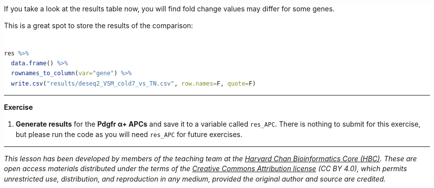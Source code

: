 If you take a look at the results table now, you will find fold change values may differ for some genes.

This is a great spot to store the results of the comparison:

```r

res %>%
  data.frame() %>%
  rownames_to_column(var="gene") %>%
  write.csv("results/deseq2_VSM_cold7_vs_TN.csv", row.names=F, quote=F)
```

***

**Exercise**

1. **Generate results** for the **Pdgfr α+ APCs** and save it to a variable called `res_APC`. There is nothing to submit for this exercise, but please run the code as you will need `res_APC` for future exercises.




***

*This lesson has been developed by members of the teaching team at the [Harvard Chan Bioinformatics Core (HBC)](http://bioinformatics.sph.harvard.edu/). These are open access materials distributed under the terms of the [Creative Commons Attribution license](https://creativecommons.org/licenses/by/4.0/) (CC BY 4.0), which permits unrestricted use, distribution, and reproduction in any medium, provided the original author and source are credited.*
